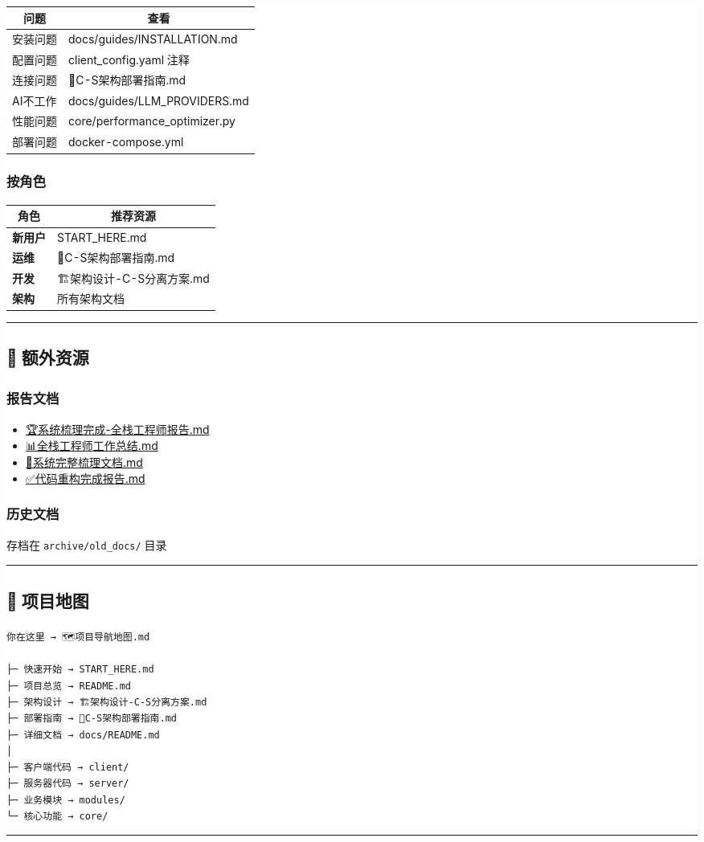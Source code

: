 | 问题 | 查看 |
|------|------|
| 安装问题 | docs/guides/INSTALLATION.md |
| 配置问题 | client_config.yaml 注释 |
| 连接问题 | 📘C-S架构部署指南.md |
| AI不工作 | docs/guides/LLM_PROVIDERS.md |
| 性能问题 | core/performance_optimizer.py |
| 部署问题 | docker-compose.yml |

### 按角色

| 角色 | 推荐资源 |
|------|---------|
| **新用户** | START_HERE.md |
| **运维** | 📘C-S架构部署指南.md |
| **开发** | 🏗️架构设计-C-S分离方案.md |
| **架构** | 所有架构文档 |

---

## 🎁 额外资源

### 报告文档

- [🏆系统梳理完成-全栈工程师报告.md](🏆系统梳理完成-全栈工程师报告.md)
- [📊全栈工程师工作总结.md](📊全栈工程师工作总结.md)
- [📘系统完整梳理文档.md](📘系统完整梳理文档.md)
- [✅代码重构完成报告.md](✅代码重构完成报告.md)

### 历史文档

存档在 `archive/old_docs/` 目录

---

## 📍 项目地图

```
你在这里 → 🗺️项目导航地图.md

├─ 快速开始 → START_HERE.md
├─ 项目总览 → README.md
├─ 架构设计 → 🏗️架构设计-C-S分离方案.md
├─ 部署指南 → 📘C-S架构部署指南.md
├─ 详细文档 → docs/README.md
│
├─ 客户端代码 → client/
├─ 服务器代码 → server/
├─ 业务模块 → modules/
└─ 核心功能 → core/
```

---